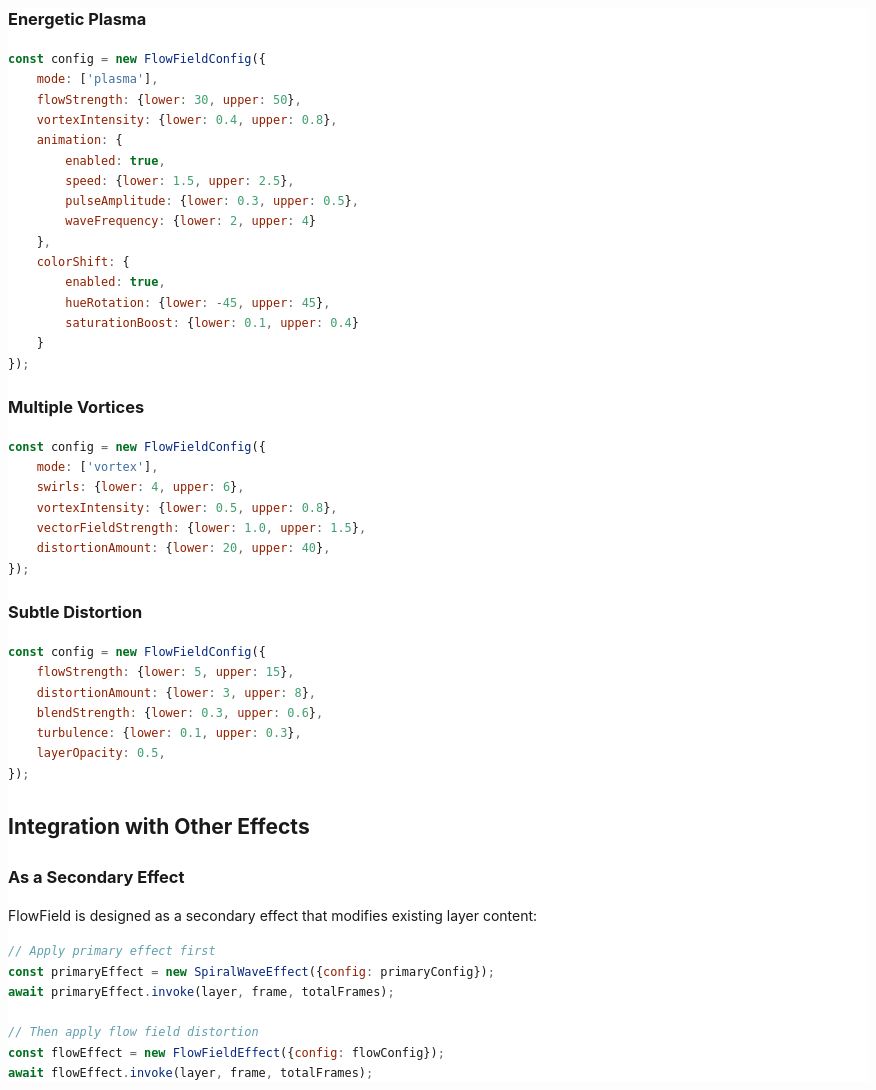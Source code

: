 ### Energetic Plasma
```javascript
const config = new FlowFieldConfig({
    mode: ['plasma'],
    flowStrength: {lower: 30, upper: 50},
    vortexIntensity: {lower: 0.4, upper: 0.8},
    animation: {
        enabled: true,
        speed: {lower: 1.5, upper: 2.5},
        pulseAmplitude: {lower: 0.3, upper: 0.5},
        waveFrequency: {lower: 2, upper: 4}
    },
    colorShift: {
        enabled: true,
        hueRotation: {lower: -45, upper: 45},
        saturationBoost: {lower: 0.1, upper: 0.4}
    }
});
```

### Multiple Vortices
```javascript
const config = new FlowFieldConfig({
    mode: ['vortex'],
    swirls: {lower: 4, upper: 6},
    vortexIntensity: {lower: 0.5, upper: 0.8},
    vectorFieldStrength: {lower: 1.0, upper: 1.5},
    distortionAmount: {lower: 20, upper: 40},
});
```

### Subtle Distortion
```javascript
const config = new FlowFieldConfig({
    flowStrength: {lower: 5, upper: 15},
    distortionAmount: {lower: 3, upper: 8},
    blendStrength: {lower: 0.3, upper: 0.6},
    turbulence: {lower: 0.1, upper: 0.3},
    layerOpacity: 0.5,
});
```

## Integration with Other Effects

### As a Secondary Effect
FlowField is designed as a secondary effect that modifies existing layer content:

```javascript
// Apply primary effect first
const primaryEffect = new SpiralWaveEffect({config: primaryConfig});
await primaryEffect.invoke(layer, frame, totalFrames);

// Then apply flow field distortion
const flowEffect = new FlowFieldEffect({config: flowConfig});
await flowEffect.invoke(layer, frame, totalFrames);
```
